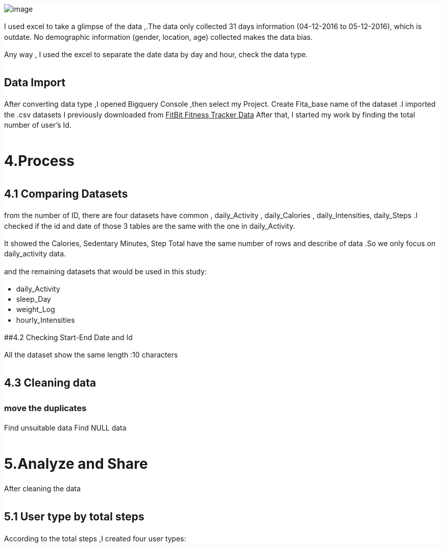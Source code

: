 ![image](https://user-images.githubusercontent.com/113983558/199001028-ae393d03-4381-4a0f-b869-0f7f74c4da17.png)

I used excel to take a glimpse of the data ,.The data only collected  31 days information (04-12-2016 to 05-12-2016), which is outdate. No demographic information (gender, location, age) collected makes the data bias.

Any way , I used the excel to separate the date data by day and hour, check the data type.

## **Data Import**

After converting data type ,I opened Bigquery Console ,then select my Project. Create  Fita_base  name of the dataset .I imported the .csv datasets I previously downloaded from [FitBit Fitness Tracker Data](https://www.kaggle.com/datasets/arashnic/fitbit)
After that, I started  my work by finding the total number of user’s Id.

# 4.Process

## 4.1 ****Comparing Datasets****

from the number of ID, there are four datasets have common , daily_Activity , daily_Calories , daily_Intensities, daily_Steps .I checked if the id and date of those 3 tables are the same with the one in daily_Activity.

It showed the Calories, Sedentary Minutes, Step Total have the same number of rows and describe of data .So we only focus on daily_activity data.

and the remaining datasets that would be used in this study:

- daily_Activity
- sleep_Day
- weight_Log
- hourly_Intensities

##4.2 Checking Start-End Date and Id 

All the dataset show the same length :10 characters

## 4.3 Cleaning data

### move the duplicates
 Find unsuitable data
  Find NULL data
# 5.Analyze and Share

After cleaning the data

## 5.1 User type by total steps

According to the total steps ,I created four user types:
